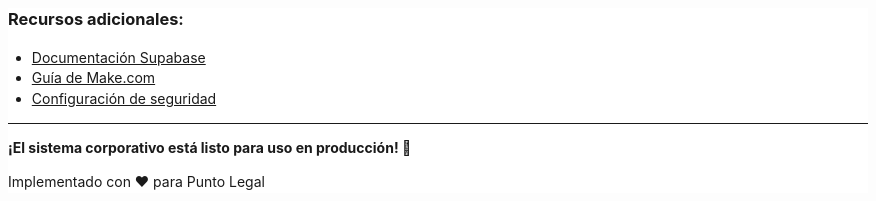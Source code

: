 ### Recursos adicionales:
- [Documentación Supabase](https://supabase.com/docs)
- [Guía de Make.com](MAKE_SETUP_GUIDE.md)
- [Configuración de seguridad](SECURITY_SETUP.md)

---

**¡El sistema corporativo está listo para uso en producción! 🎉**

Implementado con ❤️ para Punto Legal 